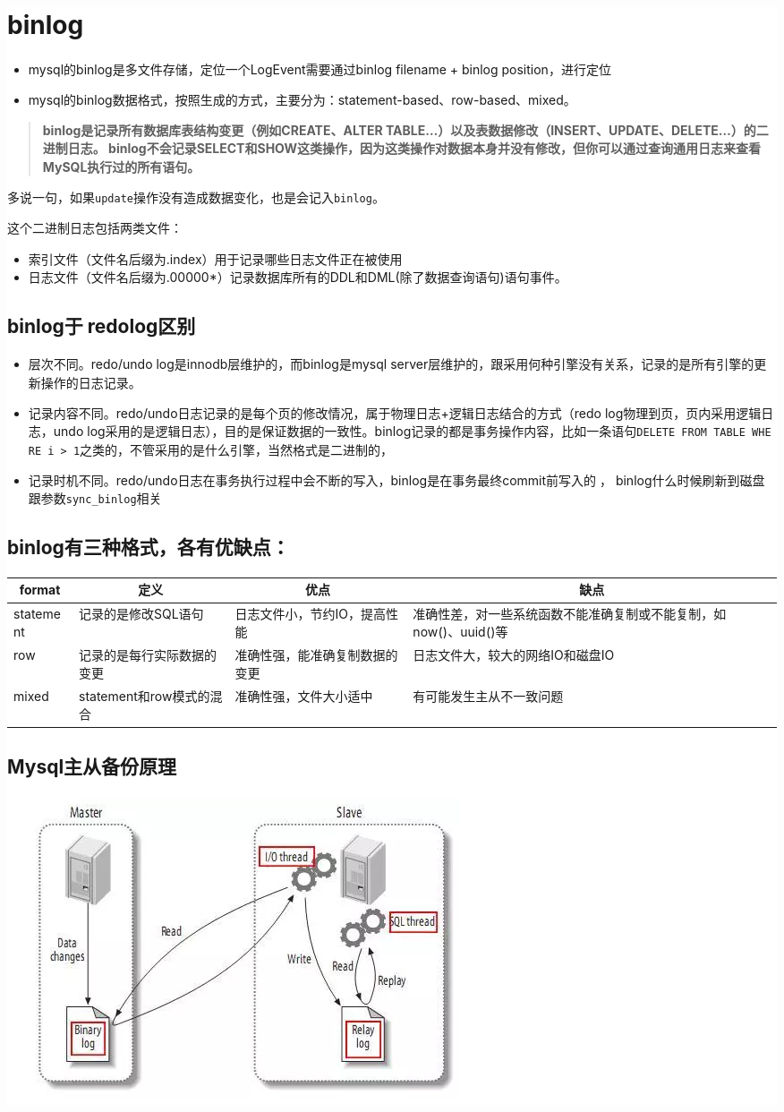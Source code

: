 # binlog

* mysql的binlog是多文件存储，定位一个LogEvent需要通过binlog filename + binlog position，进行定位

* mysql的binlog数据格式，按照生成的方式，主要分为：statement-based、row-based、mixed。

> **binlog是记录所有数据库表结构变更（例如CREATE、ALTER TABLE…）以及表数据修改（INSERT、UPDATE、DELETE…）的二进制日志。
> binlog不会记录SELECT和SHOW这类操作，因为这类操作对数据本身并没有修改，但你可以通过查询通用日志来查看MySQL执行过的所有语句。**

多说一句，如果`update`操作没有造成数据变化，也是会记入`binlog`。

这个二进制日志包括两类文件：

- 索引文件（文件名后缀为.index）用于记录哪些日志文件正在被使用
- 日志文件（文件名后缀为.00000*）记录数据库所有的DDL和DML(除了数据查询语句)语句事件。

## binlog于 redolog区别

* 层次不同。redo/undo log是innodb层维护的，而binlog是mysql server层维护的，跟采用何种引擎没有关系，记录的是所有引擎的更新操作的日志记录。 

* 记录内容不同。redo/undo日志记录的是每个页的修改情况，属于物理日志+逻辑日志结合的方式（redo log物理到页，页内采用逻辑日志，undo log采用的是逻辑日志），目的是保证数据的一致性。binlog记录的都是事务操作内容，比如一条语句`DELETE FROM TABLE WHERE i > 1`之类的，不管采用的是什么引擎，当然格式是二进制的，

* 记录时机不同。redo/undo日志在事务执行过程中会不断的写入，binlog是在事务最终commit前写入的 ， binlog什么时候刷新到磁盘跟参数`sync_binlog`相关 

## binlog有三种格式，各有优缺点：

| format    | 定义                       | 优点                           | 缺点                                                         |
| --------- | -------------------------- | ------------------------------ | ------------------------------------------------------------ |
| statement | 记录的是修改SQL语句        | 日志文件小，节约IO，提高性能   | 准确性差，对一些系统函数不能准确复制或不能复制，如now()、uuid()等 |
| row       | 记录的是每行实际数据的变更 | 准确性强，能准确复制数据的变更 | 日志文件大，较大的网络IO和磁盘IO                             |
| mixed     | statement和row模式的混合   | 准确性强，文件大小适中         | 有可能发生主从不一致问题                                     |

## Mysql主从备份原理

 ![img](Canal.assets/9190482-47f990a390eb333d.webp) 
